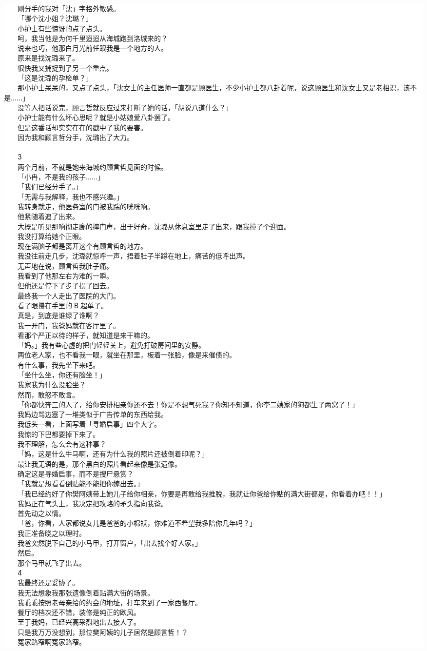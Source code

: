 &emsp;&emsp;刚分手的我对「沈」字格外敏感。  
&emsp;&emsp;「哪个沈小姐？沈璐？」  
&emsp;&emsp;小护士有些惊讶的点了点头。  
&emsp;&emsp;呵，我当他是为何千里迢迢从海城跑到洛城来的？  
&emsp;&emsp;说来也巧，他那白月光前任跟我是一个地方的人。  
&emsp;&emsp;原来是找沈璐来了。  
&emsp;&emsp;很快我又捕捉到了另一个重点。  
&emsp;&emsp;「这是沈璐的孕检单？」  
&emsp;&emsp;那小护士呆呆的，又点了点头，「沈女士的主任医师一直都是顾医生，不少小护士都八卦着呢，说这顾医生和沈女士又是老相识，该不是......」  
&emsp;&emsp;没等人把话说完，顾言哲就反应过来打断了她的话，「胡说八道什么？」  
&emsp;&emsp;小护士能有什么坏心思呢？就是小姑娘爱八卦罢了。  
&emsp;&emsp;但是这番话却实实在在的戳中了我的要害。  
&emsp;&emsp;因为我和顾言哲分手，沈璐出了大力。  
&emsp;&emsp;   
&emsp;&emsp;3  
&emsp;&emsp;两个月前，不就是她来海城约顾言哲见面的时候。  
&emsp;&emsp;「小冉，不是我的孩子......」  
&emsp;&emsp;「我们已经分手了。」  
&emsp;&emsp;「无需与我解释，我也不感兴趣。」  
&emsp;&emsp;我转身就走，他医务室的门被我踹的咣咣响。  
&emsp;&emsp;他紧随着追了出来。  
&emsp;&emsp;大概是听见那响彻走廊的摔门声，出于好奇，沈璐从休息室里走了出来，跟我撞了个迎面。  
&emsp;&emsp;我没打算给她个正眼。  
&emsp;&emsp;现在满脑子都是离开这个有顾言哲的地方。  
&emsp;&emsp;我没往前走几步，沈璐就惊呼一声，捂着肚子半蹲在地上，痛苦的低呼出声。  
&emsp;&emsp;无声地在说，顾言哲我肚子痛。  
&emsp;&emsp;我看到了他那左右为难的一瞬。  
&emsp;&emsp;但他还是停下了步子拐了回去。  
&emsp;&emsp;最终我一个人走出了医院的大门。  
&emsp;&emsp;看了眼攥在手里的 B 超单子。  
&emsp;&emsp;真是，到底是谁绿了谁啊？  
&emsp;&emsp;我一开门，我爸妈就在客厅里了。  
&emsp;&emsp;看那个严正以待的样子，就知道是来干嘛的。  
&emsp;&emsp;「妈。」我有些心虚的把门轻轻关上，避免打破房间里的安静。  
&emsp;&emsp;两位老人家，也不看我一眼，就坐在那里，板着一张脸，像是来催债的。  
&emsp;&emsp;有什么事，我先坐下来吧。  
&emsp;&emsp;「坐什么坐，你还有脸坐！」  
&emsp;&emsp;我家我为什么没脸坐？  
&emsp;&emsp;然而，敢怒不敢言。  
&emsp;&emsp;「你都快奔三的人了，给你安排相亲你还不去！你是不想气死我？你知不知道，你李二姨家的狗都生了两窝了！」  
&emsp;&emsp;我妈边骂边塞了一堆类似于广告传单的东西给我。  
&emsp;&emsp;我低头一看，上面写着「寻婚启事」四个大字。  
&emsp;&emsp;我惊的下巴都要掉下来了。  
&emsp;&emsp;我不理解，怎么会有这种事？  
&emsp;&emsp;「妈，这是什么牛马啊，还有为什么我的照片还被倒着印呢？」  
&emsp;&emsp;最让我无语的是，那个黑白的照片看起来像是张遗像。  
&emsp;&emsp;确定这是寻婚启事，而不是搜尸悬赏？  
&emsp;&emsp;「我就是想看看倒贴能不能把你嫁出去。」  
&emsp;&emsp;「我已经约好了你樊阿姨带上她儿子给你相亲，你要是再敢给我推脱，我就让你爸给你贴的满大街都是，你看着办吧！！」  
&emsp;&emsp;我妈正在气头上，我决定把攻略的矛头指向我爸。  
&emsp;&emsp;首先动之以情。  
&emsp;&emsp;「爸，你看，人家都说女儿是爸爸的小棉袄，你难道不希望我多陪你几年吗？」  
&emsp;&emsp;我正准备晓之以理时。  
&emsp;&emsp;我爸突然脱下自己的小马甲，打开窗户，「出去找个好人家。」  
&emsp;&emsp;然后。  
&emsp;&emsp;那个马甲就飞了出去。  
&emsp;&emsp;4  
&emsp;&emsp;我最终还是妥协了。  
&emsp;&emsp;我无法想象我那张遗像倒着贴满大街的场景。  
&emsp;&emsp;我乖乖按照老母亲给的约会的地址，打车来到了一家西餐厅。  
&emsp;&emsp;餐厅的档次还不错，装修是纯正的欧风。  
&emsp;&emsp;至于我妈，已经兴高采烈地出去接人了。  
&emsp;&emsp;只是我万万没想到，那位樊阿姨的儿子居然是顾言哲！？  
&emsp;&emsp;冤家路窄啊冤家路窄。  
